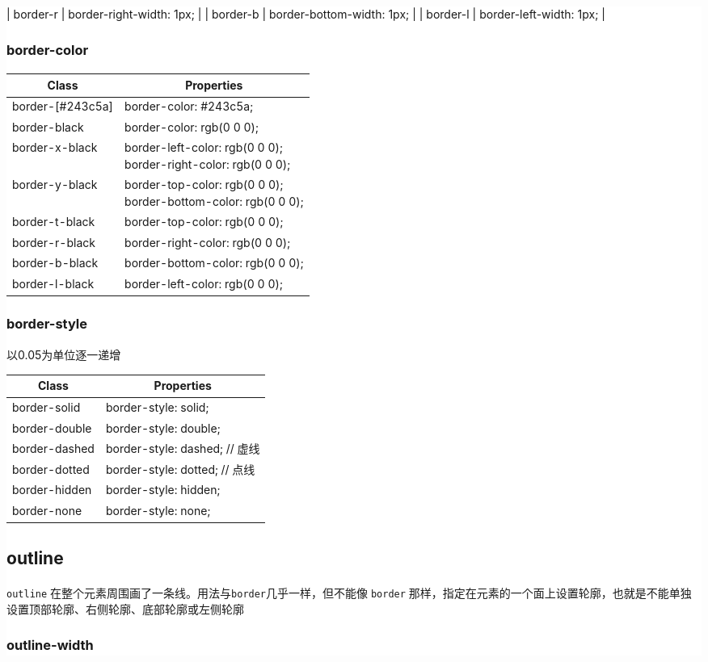 | border-r         | border-right-width: 1px;                              |
| border-b         | border-bottom-width: 1px;                             |
| border-l         | border-left-width: 1px;                               |



### border-color

| Class            | Properties                                                   |
| ---------------- | ------------------------------------------------------------ |
| border-[#243c5a] | border-color: #243c5a;                                       |
| border-black     | border-color: rgb(0 0 0);                                    |
| border-x-black   | border-left-color: rgb(0 0 0);<br />border-right-color: rgb(0 0 0); |
| border-y-black   | border-top-color: rgb(0 0 0);<br />border-bottom-color: rgb(0 0 0); |
| border-t-black   | border-top-color: rgb(0 0 0);                                |
| border-r-black   | border-right-color: rgb(0 0 0);                              |
| border-b-black   | border-bottom-color: rgb(0 0 0);                             |
| border-l-black   | border-left-color: rgb(0 0 0);                               |



### border-style

以0.05为单位逐一递增

| Class         | Properties                             |
| ------------- | -------------------------------------- |
| border-solid  | border-style: solid;                   |
| border-double | border-style: double;                  |
| border-dashed | border-style: dashed;         // 虚线  |
| border-dotted | border-style: dotted;          // 点线 |
| border-hidden | border-style: hidden;                  |
| border-none   | border-style: none;                    |



## outline

`outline` 在整个元素周围画了一条线。用法与`border`几乎一样，但不能像 `border` 那样，指定在元素的一个面上设置轮廓，也就是不能单独设置顶部轮廓、右侧轮廓、底部轮廓或左侧轮廓



### outline-width
